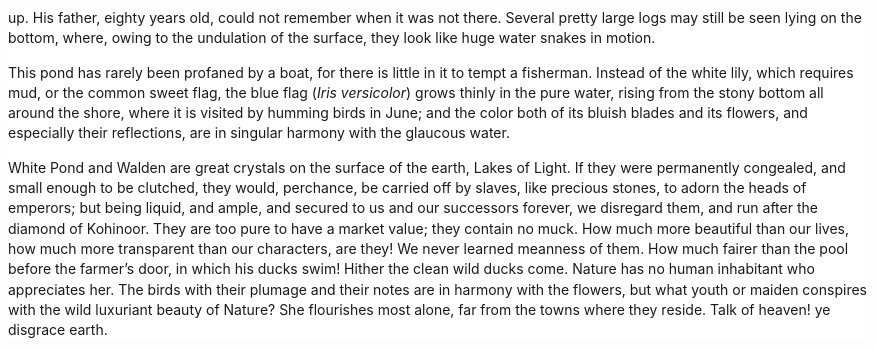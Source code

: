 up. His father, eighty years old, could not remember when it was not
there. Several pretty large logs may still be seen lying on the bottom,
where, owing to the undulation of the surface, they look like huge
water snakes in motion.

This pond has rarely been profaned by a boat, for there is little in it
to tempt a fisherman. Instead of the white lily, which requires mud, or
the common sweet flag, the blue flag (_Iris versicolor_) grows thinly
in the pure water, rising from the stony bottom all around the shore,
where it is visited by humming birds in June; and the color both of its
bluish blades and its flowers, and especially their reflections, are in
singular harmony with the glaucous water.

White Pond and Walden are great crystals on the surface of the earth,
Lakes of Light. If they were permanently congealed, and small enough to
be clutched, they would, perchance, be carried off by slaves, like
precious stones, to adorn the heads of emperors; but being liquid, and
ample, and secured to us and our successors forever, we disregard them,
and run after the diamond of Kohinoor. They are too pure to have a
market value; they contain no muck. How much more beautiful than our
lives, how much more transparent than our characters, are they! We
never learned meanness of them. How much fairer than the pool before
the farmer’s door, in which his ducks swim! Hither the clean wild ducks
come. Nature has no human inhabitant who appreciates her. The birds
with their plumage and their notes are in harmony with the flowers, but
what youth or maiden conspires with the wild luxuriant beauty of
Nature? She flourishes most alone, far from the towns where they
reside. Talk of heaven! ye disgrace earth.



